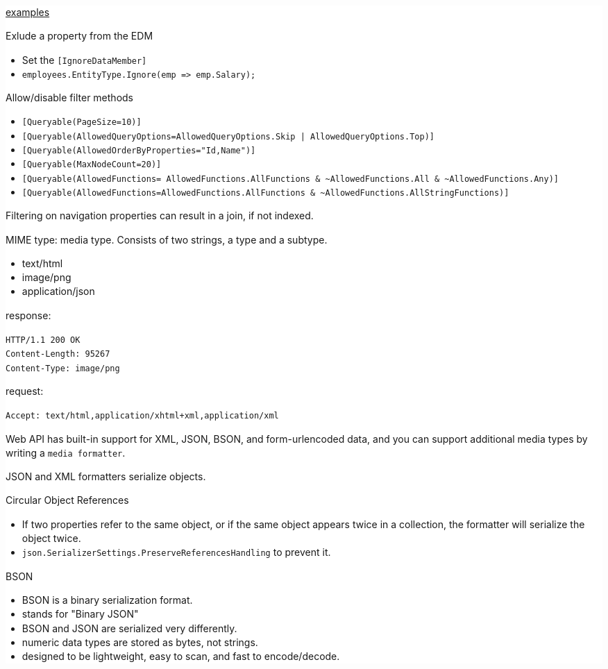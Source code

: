 [examples](https://docs.microsoft.com/en-us/aspnet/web-api/overview/odata-support-in-aspnet-web-api/odata-routing-conventions)

Exlude a property from the EDM

- Set the `[IgnoreDataMember]`
- `employees.EntityType.Ignore(emp => emp.Salary);`

Allow/disable filter methods

- `[Queryable(PageSize=10)]`
- `[Queryable(AllowedQueryOptions=AllowedQueryOptions.Skip | AllowedQueryOptions.Top)]`
- `[Queryable(AllowedOrderByProperties="Id,Name")]`
- `[Queryable(MaxNodeCount=20)]`
- `[Queryable(AllowedFunctions= AllowedFunctions.AllFunctions & ~AllowedFunctions.All & ~AllowedFunctions.Any)]`
- `[Queryable(AllowedFunctions=AllowedFunctions.AllFunctions & ~AllowedFunctions.AllStringFunctions)]`

Filtering on navigation properties can result in a join, if not indexed.

MIME type: media type. Consists of two strings, a type and a subtype.

- text/html
- image/png
- application/json

response:

```http
HTTP/1.1 200 OK
Content-Length: 95267
Content-Type: image/png
```

request:

```http
Accept: text/html,application/xhtml+xml,application/xml
```

Web API has built-in support for XML, JSON, BSON, and form-urlencoded data, and you can support additional media types by writing a `media formatter`.

JSON and XML formatters serialize objects.

Circular Object References

- If two properties refer to the same object, or if the same object appears twice in a collection, the formatter will serialize the object twice.
- `json.SerializerSettings.PreserveReferencesHandling` to prevent it.

BSON

- BSON is a binary serialization format.
- stands for "Binary JSON"
- BSON and JSON are serialized very differently.
- numeric data types are stored as bytes, not strings.
- designed to be lightweight, easy to scan, and fast to encode/decode.
